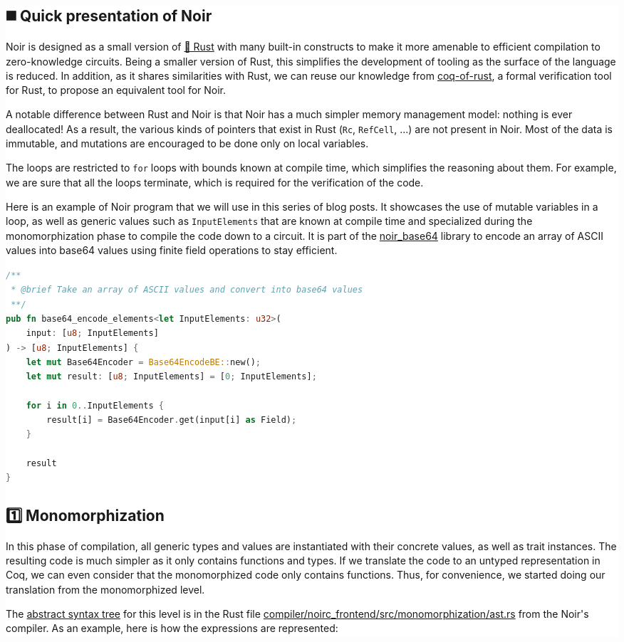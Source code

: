 ## ◼️ Quick presentation of Noir

Noir is designed as a small version of [🦀&nbsp;Rust](https://www.rust-lang.org/) with many built-in constructs to make it more amenable to efficient compilation to zero-knowledge circuits. Being a smaller version of Rust, this simplifies the development of tooling as the surface of the language is reduced. In addition, as it shares similarities with Rust, we can reuse our knowledge from [coq-of-rust](https://github.com/formal-land/coq-of-rust), a formal verification tool for Rust, to propose an equivalent tool for Noir.

A notable difference between Rust and Noir is that Noir has a much simpler memory management model: nothing is ever deallocated! As a result, the various kinds of pointers that exist in Rust (`Rc`, `RefCell`, ...) are not present in Noir. Most of the data is immutable, and mutations are encouraged to be done only on local variables.

The loops are restricted to `for` loops with bounds known at compile time, which simplifies the reasoning about them. For example, we are sure that all the loops terminate, which is required for the verification of the code.

Here is an example of Noir program that we will use in this series of blog posts. It showcases the use of mutable variables in a loop, as well as generic values such as `InputElements` that are known at compile time and specialized during the monomorphization phase to compile the code down to a circuit. It is part of the [noir_base64](https://github.com/noir-lang/noir_base64) library to encode an array of ASCII values into base64 values using finite field operations to stay efficient.

```rust
/**
 * @brief Take an array of ASCII values and convert into base64 values
 **/
pub fn base64_encode_elements<let InputElements: u32>(
    input: [u8; InputElements]
) -> [u8; InputElements] {
    let mut Base64Encoder = Base64EncodeBE::new();
    let mut result: [u8; InputElements] = [0; InputElements];

    for i in 0..InputElements {
        result[i] = Base64Encoder.get(input[i] as Field);
    }

    result
}
```

## 1️⃣ Monomorphization

In this phase of compilation, all generic types and values are instantiated with their concrete values, as well as trait instances. The resulting code is much simpler as it only contains functions and types. If we translate the code to an untyped representation in Coq, we can even consider that the monomorphized code only contains functions. Thus, for convenience, we started doing our translation from the monomorphized level.

The [abstract syntax tree](https://en.wikipedia.org/wiki/Abstract_syntax_tree) for this level is in the Rust file [compiler/noirc_frontend/src/monomorphization/ast.rs](https://github.com/formal-land/coq-of-noir/blob/master/compiler/noirc_frontend/src/monomorphization/ast.rs) from the Noir's compiler. As an example, here is how the expressions are represented:
